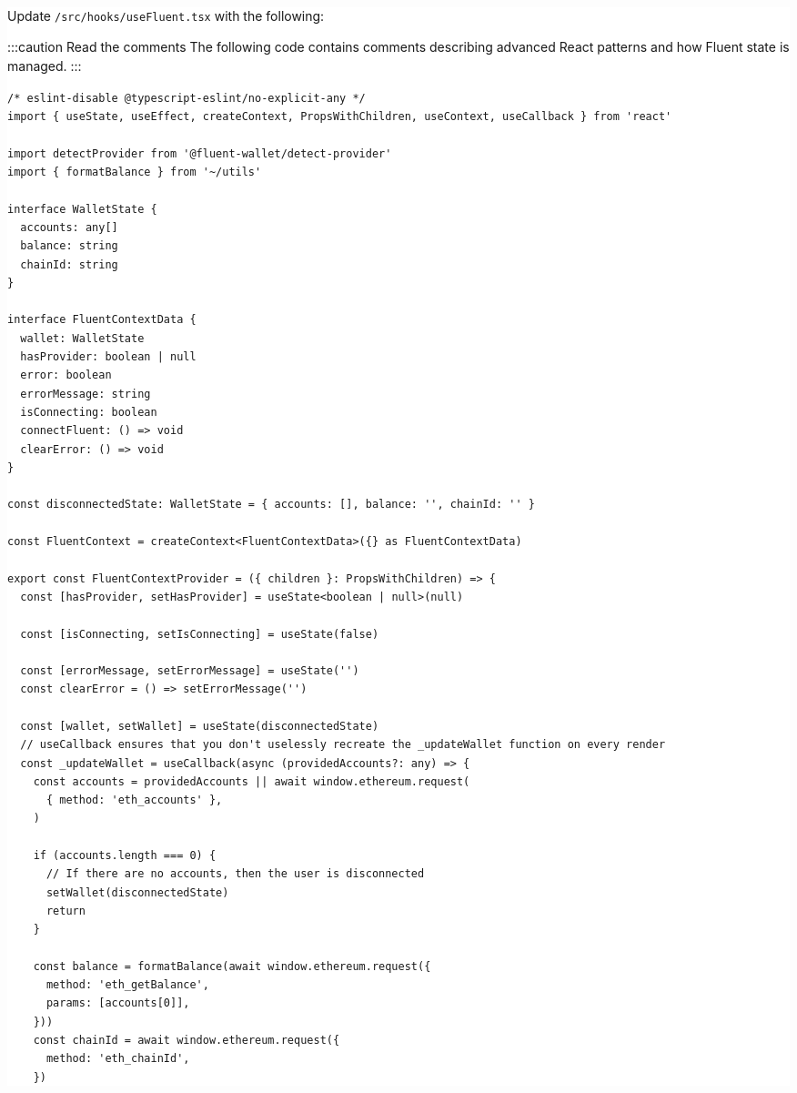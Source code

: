 Update `/src/hooks/useFluent.tsx` with the following:

:::caution Read the comments
The following code contains comments describing advanced React patterns and how Fluent state is managed.
:::

```tsx title="useFluent.tsx"
/* eslint-disable @typescript-eslint/no-explicit-any */
import { useState, useEffect, createContext, PropsWithChildren, useContext, useCallback } from 'react'

import detectProvider from '@fluent-wallet/detect-provider'
import { formatBalance } from '~/utils'

interface WalletState {
  accounts: any[]
  balance: string
  chainId: string
}

interface FluentContextData {
  wallet: WalletState
  hasProvider: boolean | null
  error: boolean
  errorMessage: string
  isConnecting: boolean
  connectFluent: () => void
  clearError: () => void
}

const disconnectedState: WalletState = { accounts: [], balance: '', chainId: '' }

const FluentContext = createContext<FluentContextData>({} as FluentContextData)

export const FluentContextProvider = ({ children }: PropsWithChildren) => {
  const [hasProvider, setHasProvider] = useState<boolean | null>(null)

  const [isConnecting, setIsConnecting] = useState(false)

  const [errorMessage, setErrorMessage] = useState('')
  const clearError = () => setErrorMessage('')

  const [wallet, setWallet] = useState(disconnectedState)
  // useCallback ensures that you don't uselessly recreate the _updateWallet function on every render
  const _updateWallet = useCallback(async (providedAccounts?: any) => {
    const accounts = providedAccounts || await window.ethereum.request(
      { method: 'eth_accounts' },
    )

    if (accounts.length === 0) {
      // If there are no accounts, then the user is disconnected
      setWallet(disconnectedState)
      return
    }

    const balance = formatBalance(await window.ethereum.request({
      method: 'eth_getBalance',
      params: [accounts[0]],
    }))
    const chainId = await window.ethereum.request({
      method: 'eth_chainId',
    })

```